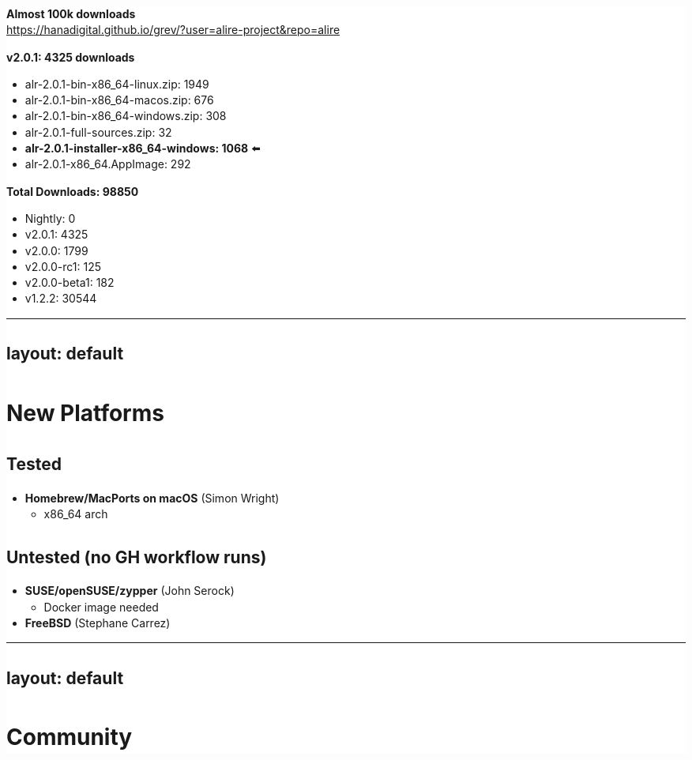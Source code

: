 **Almost 100k downloads**  
https://hanadigital.github.io/grev/?user=alire-project&repo=alire

<div class="grid grid-cols-2 gap-8 mt-6">

<div class="bg-gray-100 p-4 rounded">

**v2.0.1: 4325 downloads**
- alr-2.0.1-bin-x86_64-linux.zip: 1949
- alr-2.0.1-bin-x86_64-macos.zip: 676  
- alr-2.0.1-bin-x86_64-windows.zip: 308
- alr-2.0.1-full-sources.zip: 32
- **alr-2.0.1-installer-x86_64-windows: 1068** ⬅️
- alr-2.0.1-x86_64.AppImage: 292

</div>

<div class="bg-gray-100 p-4 rounded">

**Total Downloads: 98850**
- Nightly: 0
- v2.0.1: 4325
- v2.0.0: 1799
- v2.0.0-rc1: 125
- v2.0.0-beta1: 182
- v1.2.2: 30544

</div>

</div>

---
layout: default
---

# New Platforms

## **Tested**
- **Homebrew/MacPorts on macOS** (Simon Wright)
  - x86_64 arch

## **Untested** (no GH workflow runs)  
- **SUSE/openSUSE/zypper** (John Serock)
  - Docker image needed
- **FreeBSD** (Stephane Carrez)

---
layout: default
---

# Community
